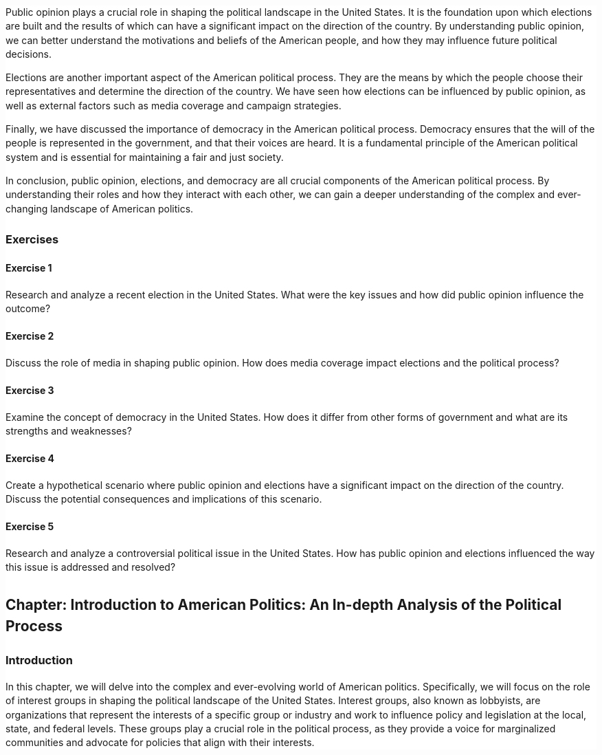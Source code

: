 Public opinion plays a crucial role in shaping the political landscape in the United States. It is the foundation upon which elections are built and the results of which can have a significant impact on the direction of the country. By understanding public opinion, we can better understand the motivations and beliefs of the American people, and how they may influence future political decisions.

Elections are another important aspect of the American political process. They are the means by which the people choose their representatives and determine the direction of the country. We have seen how elections can be influenced by public opinion, as well as external factors such as media coverage and campaign strategies.

Finally, we have discussed the importance of democracy in the American political process. Democracy ensures that the will of the people is represented in the government, and that their voices are heard. It is a fundamental principle of the American political system and is essential for maintaining a fair and just society.

In conclusion, public opinion, elections, and democracy are all crucial components of the American political process. By understanding their roles and how they interact with each other, we can gain a deeper understanding of the complex and ever-changing landscape of American politics.

### Exercises
#### Exercise 1
Research and analyze a recent election in the United States. What were the key issues and how did public opinion influence the outcome?

#### Exercise 2
Discuss the role of media in shaping public opinion. How does media coverage impact elections and the political process?

#### Exercise 3
Examine the concept of democracy in the United States. How does it differ from other forms of government and what are its strengths and weaknesses?

#### Exercise 4
Create a hypothetical scenario where public opinion and elections have a significant impact on the direction of the country. Discuss the potential consequences and implications of this scenario.

#### Exercise 5
Research and analyze a controversial political issue in the United States. How has public opinion and elections influenced the way this issue is addressed and resolved?


## Chapter: Introduction to American Politics: An In-depth Analysis of the Political Process

### Introduction

In this chapter, we will delve into the complex and ever-evolving world of American politics. Specifically, we will focus on the role of interest groups in shaping the political landscape of the United States. Interest groups, also known as lobbyists, are organizations that represent the interests of a specific group or industry and work to influence policy and legislation at the local, state, and federal levels. These groups play a crucial role in the political process, as they provide a voice for marginalized communities and advocate for policies that align with their interests.
